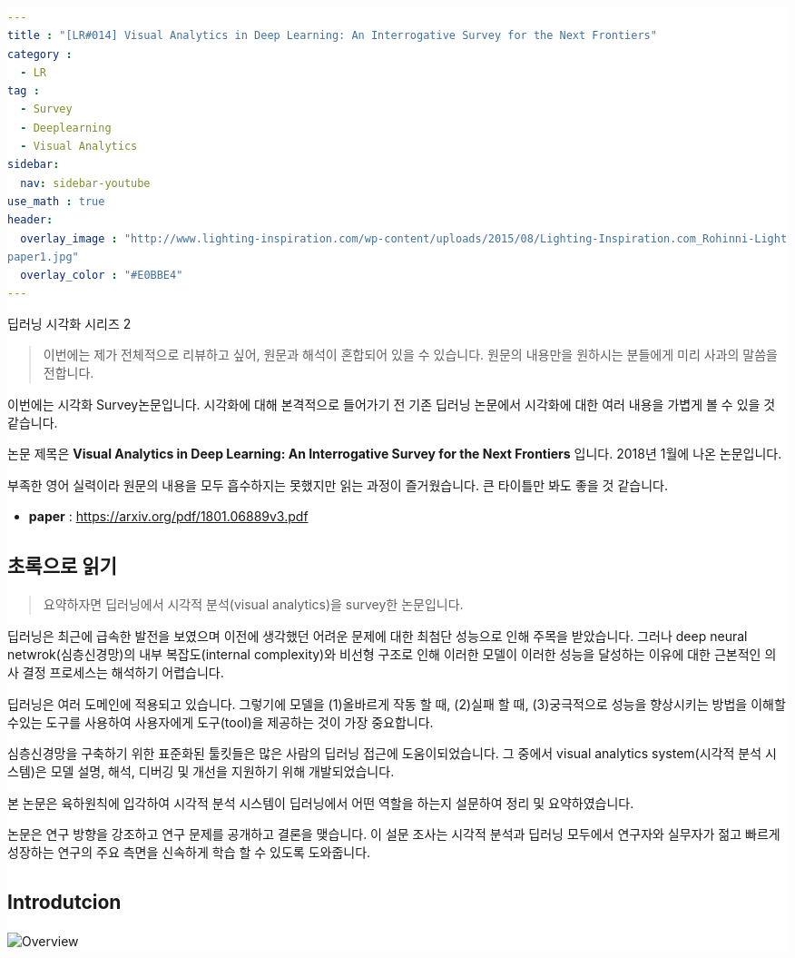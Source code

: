 ```yaml
---
title : "[LR#014] Visual Analytics in Deep Learning: An Interrogative Survey for the Next Frontiers"
category :
  - LR
tag :
  - Survey
  - Deeplearning
  - Visual Analytics
sidebar:
  nav: sidebar-youtube
use_math : true
header:
  overlay_image : "http://www.lighting-inspiration.com/wp-content/uploads/2015/08/Lighting-Inspiration.com_Rohinni-Lightpaper1.jpg"
  overlay_color : "#E0BBE4"
---
```


딥러닝 시각화 시리즈 2

> 이번에는 제가 전체적으로 리뷰하고 싶어, 원문과 해석이 혼합되어 있을 수 있습니다. 원문의 내용만을 원하시는 분들에게 미리 사과의 말씀을 전합니다.

이번에는 시각화 Survey논문입니다. 시각화에 대해 본격적으로 들어가기 전 기존 딥러닝 논문에서 시각화에 대한 여러 내용을 가볍게 볼 수 있을 것 같습니다.

논문 제목은 **Visual Analytics in Deep Learning: An Interrogative Survey for the Next Frontiers** 입니다. 2018년 1월에 나온 논문입니다.

부족한 영어 실력이라 원문의 내용을 모두 흡수하지는 못했지만 읽는 과정이 즐거웠습니다. 큰 타이틀만 봐도 좋을 것 같습니다.

- **paper** : https://arxiv.org/pdf/1801.06889v3.pdf

## 초록으로 읽기

> 요약하자면 딥러닝에서 시각적 분석(visual analytics)을 survey한 논문입니다.

딥러닝은 최근에 급속한 발전을 보였으며 이전에 생각했던 어려운 문제에 대한 최첨단 성능으로 인해 주목을 받았습니다. 그러나 deep neural netwrok(심층신경망)의 내부 복잡도(internal complexity)와 비선형 구조로 인해 이러한 모델이 이러한 성능을 달성하는 이유에 대한 근본적인 의사 결정 프로세스는 해석하기 어렵습니다.

딥러닝은 여러 도메인에 적용되고 있습니다. 그렇기에 모델을 (1)올바르게 작동 할 때, (2)실패 할 때, (3)궁극적으로 성능을 향상시키는 방법을 이해할 수있는 도구를 사용하여 사용자에게 도구(tool)을 제공하는 것이 가장 중요합니다.

심층신경망을 구축하기 위한 표준화된 툴킷들은 많은 사람의 딥러닝 접근에 도움이되었습니다.
그 중에서 visual analytics system(시각적 분석 시스템)은 모델 설명, 해석, 디버깅 및 개선을 지원하기 위해 개발되었습니다.

본 논문은 육하원칙에 입각하여 시각적 분석 시스템이 딥러닝에서 어떤 역할을 하는지 설문하여 정리 및 요약하였습니다.

논문은 연구 방향을 강조하고 연구 문제를 공개하고 결론을 맺습니다. 이 설문 조사는 시각적 분석과 딥러닝 모두에서 연구자와 실무자가 젊고 빠르게 성장하는 연구의 주요 측면을 신속하게 학습 할 수 있도록 도와줍니다.

## Introdutcion

![Overview](https://i.imgur.com/14mpudI.png)
